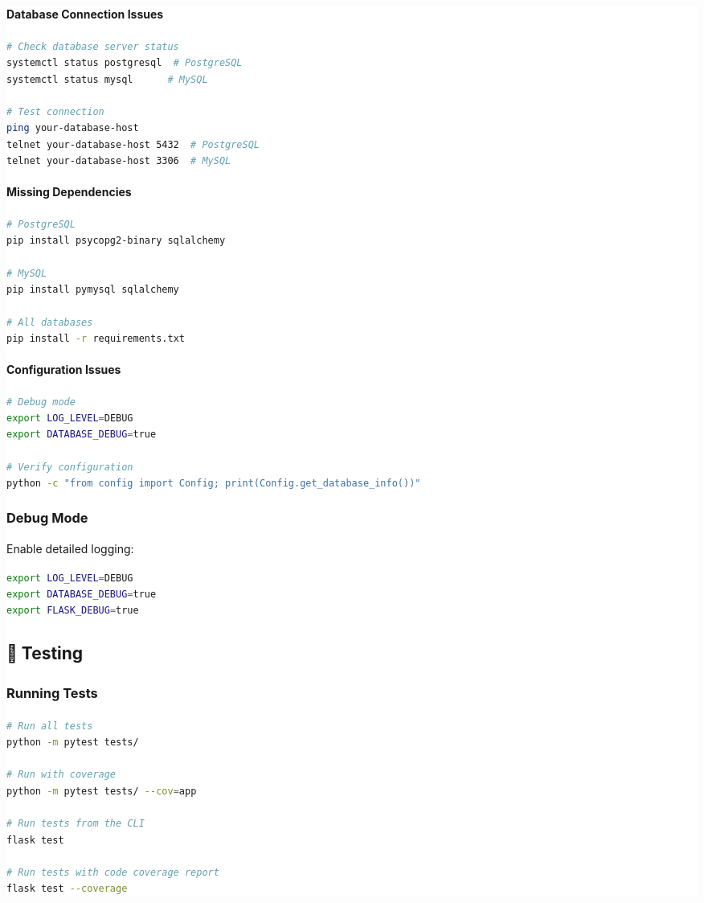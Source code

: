 #### Database Connection Issues
```bash
# Check database server status
systemctl status postgresql  # PostgreSQL
systemctl status mysql      # MySQL

# Test connection
ping your-database-host
telnet your-database-host 5432  # PostgreSQL
telnet your-database-host 3306  # MySQL
```

#### Missing Dependencies
```bash
# PostgreSQL
pip install psycopg2-binary sqlalchemy

# MySQL
pip install pymysql sqlalchemy

# All databases
pip install -r requirements.txt
```

#### Configuration Issues
```bash
# Debug mode
export LOG_LEVEL=DEBUG
export DATABASE_DEBUG=true

# Verify configuration
python -c "from config import Config; print(Config.get_database_info())"
```

### Debug Mode

Enable detailed logging:

```bash
export LOG_LEVEL=DEBUG
export DATABASE_DEBUG=true
export FLASK_DEBUG=true
```

## 🧪 Testing

### Running Tests
```bash
# Run all tests
python -m pytest tests/

# Run with coverage
python -m pytest tests/ --cov=app

# Run tests from the CLI
flask test

# Run tests with code coverage report
flask test --coverage
```
